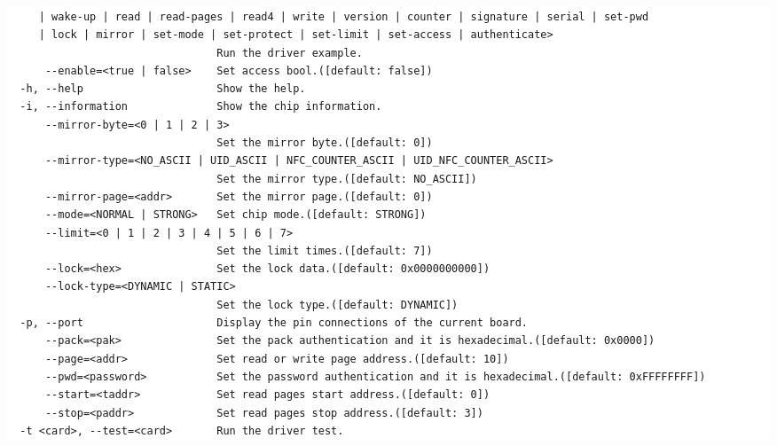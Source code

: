 ```shell
     | wake-up | read | read-pages | read4 | write | version | counter | signature | serial | set-pwd
     | lock | mirror | set-mode | set-protect | set-limit | set-access | authenticate>
                                 Run the driver example.
      --enable=<true | false>    Set access bool.([default: false])
  -h, --help                     Show the help.
  -i, --information              Show the chip information.
      --mirror-byte=<0 | 1 | 2 | 3>
                                 Set the mirror byte.([default: 0])
      --mirror-type=<NO_ASCII | UID_ASCII | NFC_COUNTER_ASCII | UID_NFC_COUNTER_ASCII>
                                 Set the mirror type.([default: NO_ASCII])
      --mirror-page=<addr>       Set the mirror page.([default: 0])
      --mode=<NORMAL | STRONG>   Set chip mode.([default: STRONG])
      --limit=<0 | 1 | 2 | 3 | 4 | 5 | 6 | 7>
                                 Set the limit times.([default: 7])
      --lock=<hex>               Set the lock data.([default: 0x0000000000])
      --lock-type=<DYNAMIC | STATIC>
                                 Set the lock type.([default: DYNAMIC])
  -p, --port                     Display the pin connections of the current board.
      --pack=<pak>               Set the pack authentication and it is hexadecimal.([default: 0x0000])
      --page=<addr>              Set read or write page address.([default: 10])
      --pwd=<password>           Set the password authentication and it is hexadecimal.([default: 0xFFFFFFFF])
      --start=<taddr>            Set read pages start address.([default: 0])
      --stop=<paddr>             Set read pages stop address.([default: 3])
  -t <card>, --test=<card>       Run the driver test.
```
